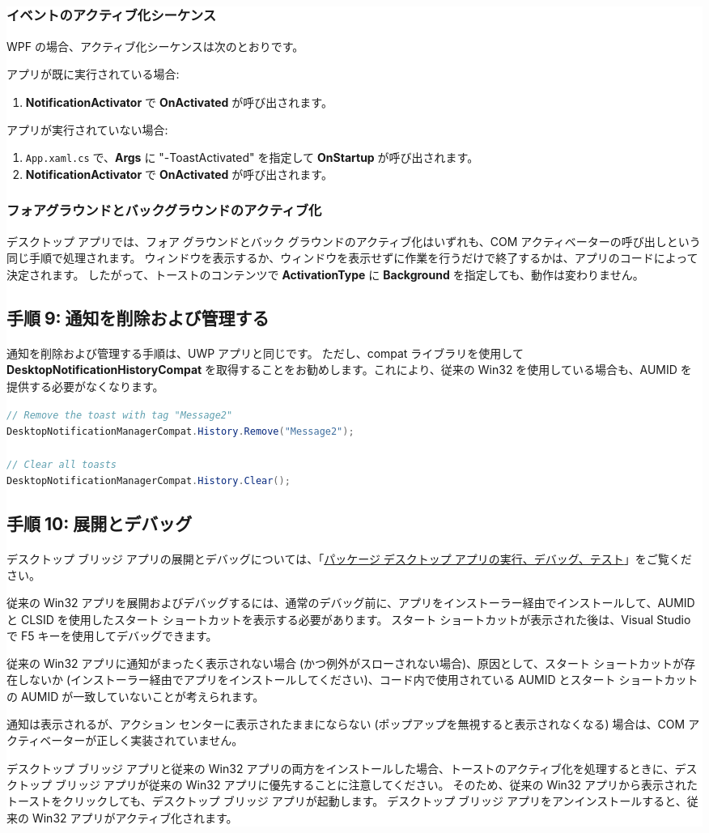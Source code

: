 
### <a name="activation-sequence-of-events"></a>イベントのアクティブ化シーケンス

WPF の場合、アクティブ化シーケンスは次のとおりです。

アプリが既に実行されている場合:

1. **NotificationActivator** で **OnActivated** が呼び出されます。

アプリが実行されていない場合:

1. `App.xaml.cs` で、**Args** に "-ToastActivated" を指定して **OnStartup** が呼び出されます。
2. **NotificationActivator** で **OnActivated** が呼び出されます。


### <a name="foreground-vs-background-activation"></a>フォアグラウンドとバックグラウンドのアクティブ化
デスクトップ アプリでは、フォア グラウンドとバック グラウンドのアクティブ化はいずれも、COM アクティベーターの呼び出しという同じ手順で処理されます。 ウィンドウを表示するか、ウィンドウを表示せずに作業を行うだけで終了するかは、アプリのコードによって決定されます。 したがって、トーストのコンテンツで **ActivationType** に **Background** を指定しても、動作は変わりません。


## <a name="step-9-remove-and-manage-notifications"></a>手順 9: 通知を削除および管理する

通知を削除および管理する手順は、UWP アプリと同じです。 ただし、compat ライブラリを使用して **DesktopNotificationHistoryCompat** を取得することをお勧めします。これにより、従来の Win32 を使用している場合も、AUMID を提供する必要がなくなります。

```csharp
// Remove the toast with tag "Message2"
DesktopNotificationManagerCompat.History.Remove("Message2");

// Clear all toasts
DesktopNotificationManagerCompat.History.Clear();
```


## <a name="step-10-deploying-and-debugging"></a>手順 10: 展開とデバッグ

デスクトップ ブリッジ アプリの展開とデバッグについては、「[パッケージ デスクトップ アプリの実行、デバッグ、テスト](/porting/desktop-to-uwp-debug.md)」をご覧ください。

従来の Win32 アプリを展開およびデバッグするには、通常のデバッグ前に、アプリをインストーラー経由でインストールして、AUMID と CLSID を使用したスタート ショートカットを表示する必要があります。 スタート ショートカットが表示された後は、Visual Studio で F5 キーを使用してデバッグできます。

従来の Win32 アプリに通知がまったく表示されない場合 (かつ例外がスローされない場合)、原因として、スタート ショートカットが存在しないか (インストーラー経由でアプリをインストールしてください)、コード内で使用されている AUMID とスタート ショートカットの AUMID が一致していないことが考えられます。

通知は表示されるが、アクション センターに表示されたままにならない (ポップアップを無視すると表示されなくなる) 場合は、COM アクティベーターが正しく実装されていません。

デスクトップ ブリッジ アプリと従来の Win32 アプリの両方をインストールした場合、トーストのアクティブ化を処理するときに、デスクトップ ブリッジ アプリが従来の Win32 アプリに優先することに注意してください。 そのため、従来の Win32 アプリから表示されたトーストをクリックしても、デスクトップ ブリッジ アプリが起動します。 デスクトップ ブリッジ アプリをアンインストールすると、従来の Win32 アプリがアクティブ化されます。

